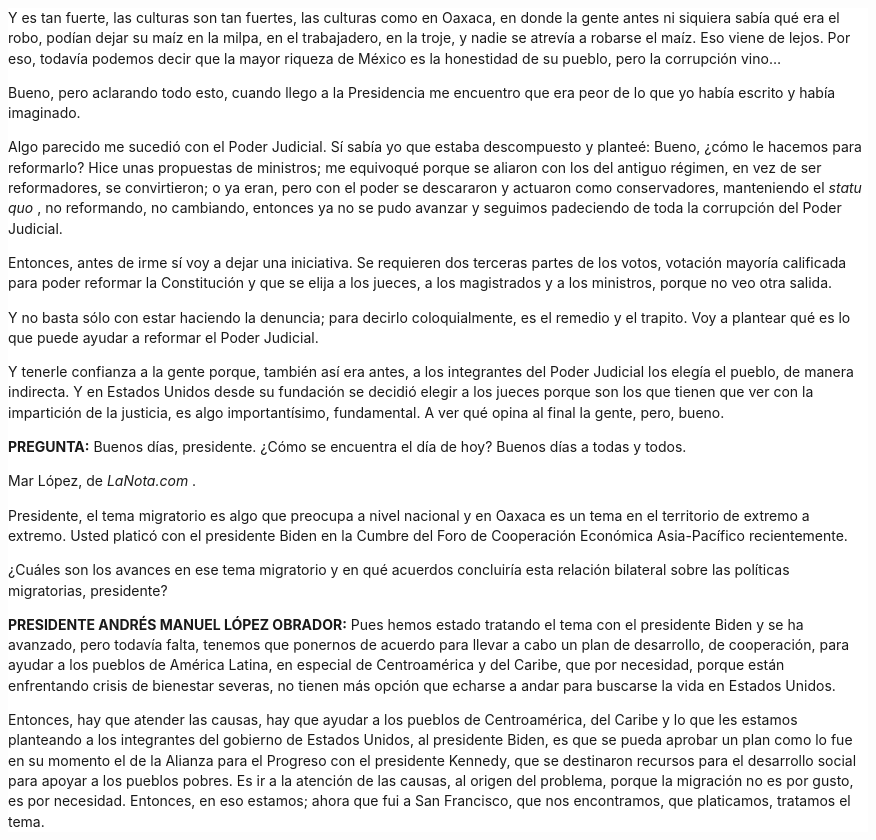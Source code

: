Y es tan fuerte, las culturas son tan fuertes, las culturas como en Oaxaca, en
donde la gente antes ni siquiera sabía qué era el robo, podían dejar su maíz
en la milpa, en el trabajadero, en la troje, y nadie se atrevía a robarse el
maíz. Eso viene de lejos. Por eso, todavía podemos decir que la mayor riqueza
de México es la honestidad de su pueblo, pero la corrupción vino…

Bueno, pero aclarando todo esto, cuando llego a la Presidencia me encuentro
que era peor de lo que yo había escrito y había imaginado.

Algo parecido me sucedió con el Poder Judicial. Sí sabía yo que estaba
descompuesto y planteé: Bueno, ¿cómo le hacemos para reformarlo? Hice unas
propuestas de ministros; me equivoqué porque se aliaron con los del antiguo
régimen, en vez de ser reformadores, se convirtieron; o ya eran, pero con el
poder se descararon y actuaron como conservadores, manteniendo el _statu quo_
, no reformando, no cambiando, entonces ya no se pudo avanzar y seguimos
padeciendo de toda la corrupción del Poder Judicial.

Entonces, antes de irme sí voy a dejar una iniciativa. Se requieren dos
terceras partes de los votos, votación mayoría calificada para poder reformar
la Constitución y que se elija a los jueces, a los magistrados y a los
ministros, porque no veo otra salida.

Y no basta sólo con estar haciendo la denuncia; para decirlo coloquialmente,
es el remedio y el trapito. Voy a plantear qué es lo que puede ayudar a
reformar el Poder Judicial.

Y tenerle confianza a la gente porque, también así era antes, a los
integrantes del Poder Judicial los elegía el pueblo, de manera indirecta. Y en
Estados Unidos desde su fundación se decidió elegir a los jueces porque son
los que tienen que ver con la impartición de la justicia, es algo
importantísimo, fundamental. A ver qué opina al final la gente, pero, bueno.

**PREGUNTA:** Buenos días, presidente. ¿Cómo se encuentra el día de hoy?
Buenos días a todas y todos.

Mar López, de _LaNota.com_ .

Presidente, el tema migratorio es algo que preocupa a nivel nacional y en
Oaxaca es un tema en el territorio de extremo a extremo. Usted platicó con el
presidente Biden en la Cumbre del Foro de Cooperación Económica Asia-Pacífico
recientemente.

¿Cuáles son los avances en ese tema migratorio y en qué acuerdos concluiría
esta relación bilateral sobre las políticas migratorias, presidente?

**PRESIDENTE ANDRÉS MANUEL LÓPEZ OBRADOR:** Pues hemos estado tratando el tema
con el presidente Biden y se ha avanzado, pero todavía falta, tenemos que
ponernos de acuerdo para llevar a cabo un plan de desarrollo, de cooperación,
para ayudar a los pueblos de América Latina, en especial de Centroamérica y
del Caribe, que por necesidad, porque están enfrentando crisis de bienestar
severas, no tienen más opción que echarse a andar para buscarse la vida en
Estados Unidos.

Entonces, hay que atender las causas, hay que ayudar a los pueblos de
Centroamérica, del Caribe y lo que les estamos planteando a los integrantes
del gobierno de Estados Unidos, al presidente Biden, es que se pueda aprobar
un plan como lo fue en su momento el de la Alianza para el Progreso con el
presidente Kennedy, que se destinaron recursos para el desarrollo social para
apoyar a los pueblos pobres. Es ir a la atención de las causas, al origen del
problema, porque la migración no es por gusto, es por necesidad. Entonces, en
eso estamos; ahora que fui a San Francisco, que nos encontramos, que
platicamos, tratamos el tema.
